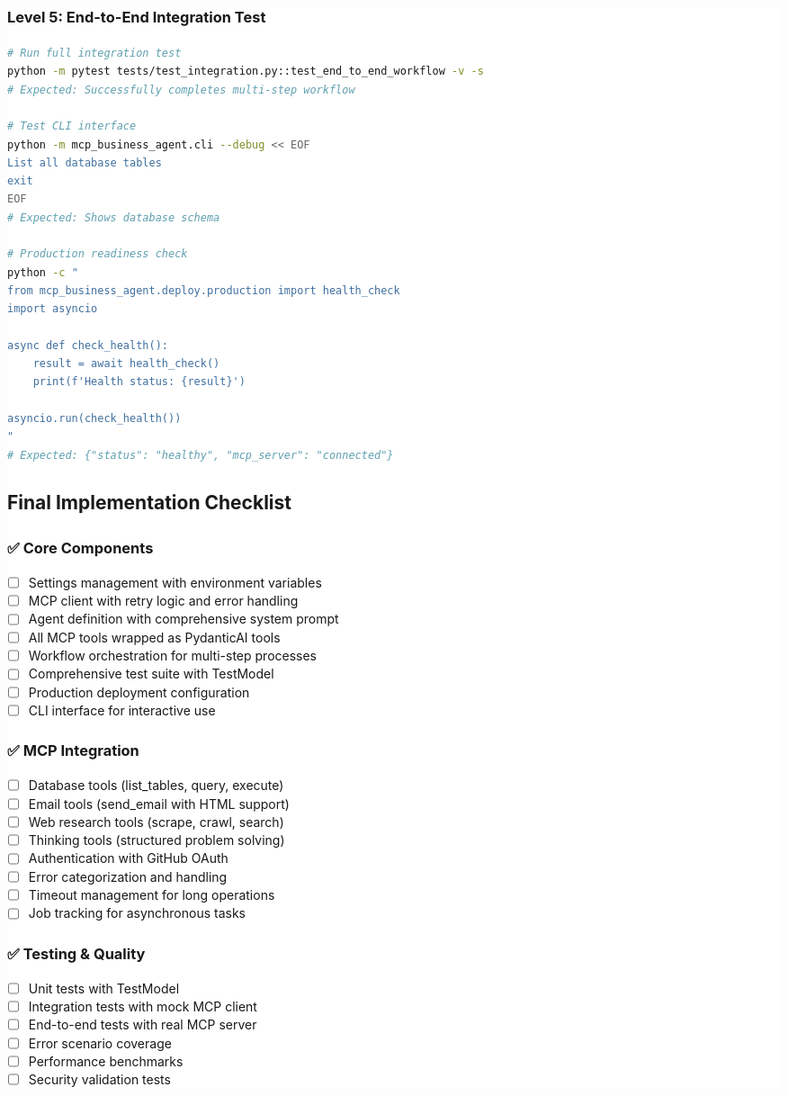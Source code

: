 ### Level 5: End-to-End Integration Test
```bash
# Run full integration test
python -m pytest tests/test_integration.py::test_end_to_end_workflow -v -s
# Expected: Successfully completes multi-step workflow

# Test CLI interface
python -m mcp_business_agent.cli --debug << EOF
List all database tables
exit
EOF
# Expected: Shows database schema

# Production readiness check
python -c "
from mcp_business_agent.deploy.production import health_check
import asyncio

async def check_health():
    result = await health_check()
    print(f'Health status: {result}')
    
asyncio.run(check_health())
"
# Expected: {"status": "healthy", "mcp_server": "connected"}
```

## Final Implementation Checklist

### ✅ Core Components
- [ ] Settings management with environment variables
- [ ] MCP client with retry logic and error handling
- [ ] Agent definition with comprehensive system prompt
- [ ] All MCP tools wrapped as PydanticAI tools
- [ ] Workflow orchestration for multi-step processes
- [ ] Comprehensive test suite with TestModel
- [ ] Production deployment configuration
- [ ] CLI interface for interactive use

### ✅ MCP Integration
- [ ] Database tools (list_tables, query, execute)
- [ ] Email tools (send_email with HTML support)
- [ ] Web research tools (scrape, crawl, search)
- [ ] Thinking tools (structured problem solving)
- [ ] Authentication with GitHub OAuth
- [ ] Error categorization and handling
- [ ] Timeout management for long operations
- [ ] Job tracking for asynchronous tasks

### ✅ Testing & Quality
- [ ] Unit tests with TestModel
- [ ] Integration tests with mock MCP client
- [ ] End-to-end tests with real MCP server
- [ ] Error scenario coverage
- [ ] Performance benchmarks
- [ ] Security validation tests
